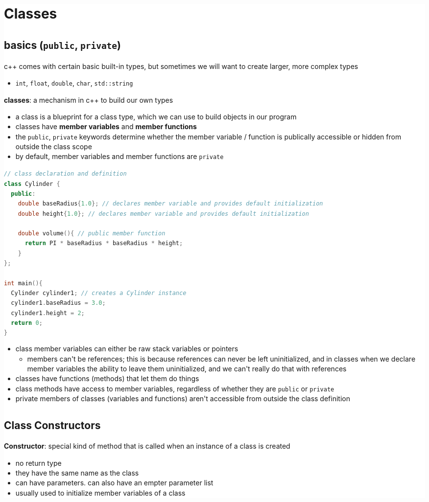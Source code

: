 # Classes

## basics (`public`, `private`)

c++ comes with certain basic built-in types, but sometimes we will want to create larger, more complex types
* `int`, `float`, `double`, `char`, `std::string`

__classes__: a mechanism in c++ to build our own types
* a class is a blueprint for a class type, which we can use to build objects in our program
* classes have __member variables__ and __member functions__
* the `public`, `private` keywords determine whether the member variable / function is publically accessible or hidden from outside the class scope
* by default, member variables and member functions are `private`

```c++
// class declaration and definition
class Cylinder {
  public:
    double baseRadius{1.0}; // declares member variable and provides default initialization
    double height{1.0}; // declares member variable and provides default initialization
  
    double volume(){ // public member function
      return PI * baseRadius * baseRadius * height;
    }
};

int main(){
  Cylinder cylinder1; // creates a Cylinder instance
  cylinder1.baseRadius = 3.0;
  cylinder1.height = 2;
  return 0;
}
```
* class member variables can either be raw stack variables or pointers
  * members can't be references; this is because references can never be left uninitialized, and in classes when we declare member variables the ability to leave them uninitialized, and we can't really do that with references
* classes have functions (methods) that let them do things
* class methods have access to member variables, regardless of whether they are `public` or `private`
* private members of classes (variables and functions) aren't accessible from outside the class definition

## Class Constructors

__Constructor__: special kind of method that is called when an instance of a class is created
* no return type
* they have the same name as the class
* can have parameters. can also have an empter parameter list
* usually used to initialize member variables of a class 
